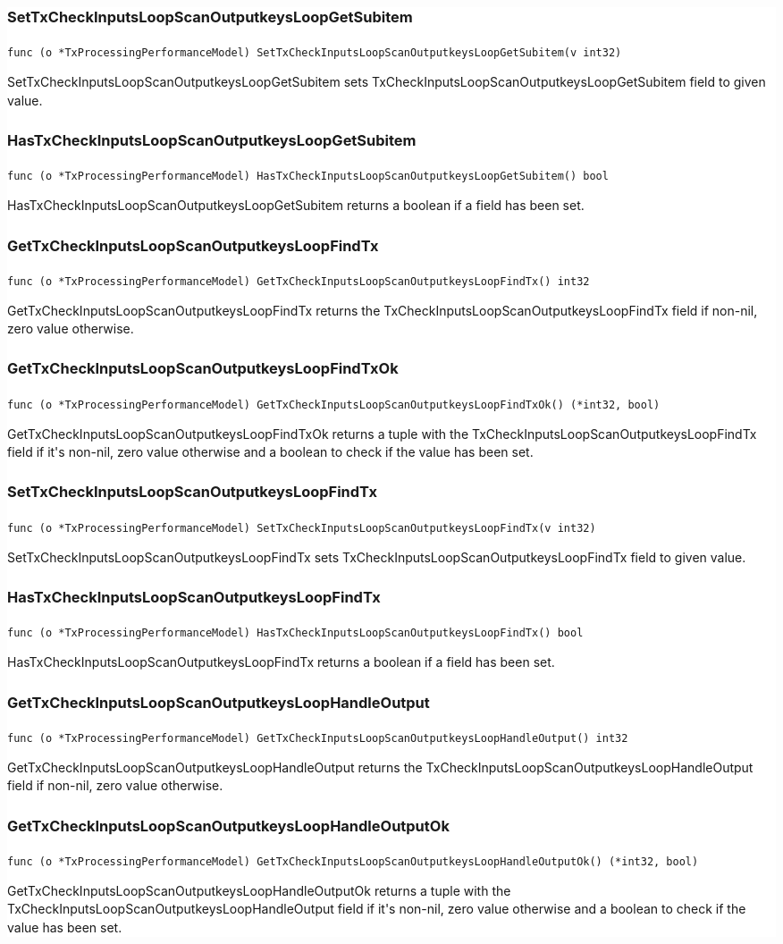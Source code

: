 ### SetTxCheckInputsLoopScanOutputkeysLoopGetSubitem

`func (o *TxProcessingPerformanceModel) SetTxCheckInputsLoopScanOutputkeysLoopGetSubitem(v int32)`

SetTxCheckInputsLoopScanOutputkeysLoopGetSubitem sets TxCheckInputsLoopScanOutputkeysLoopGetSubitem field to given value.

### HasTxCheckInputsLoopScanOutputkeysLoopGetSubitem

`func (o *TxProcessingPerformanceModel) HasTxCheckInputsLoopScanOutputkeysLoopGetSubitem() bool`

HasTxCheckInputsLoopScanOutputkeysLoopGetSubitem returns a boolean if a field has been set.

### GetTxCheckInputsLoopScanOutputkeysLoopFindTx

`func (o *TxProcessingPerformanceModel) GetTxCheckInputsLoopScanOutputkeysLoopFindTx() int32`

GetTxCheckInputsLoopScanOutputkeysLoopFindTx returns the TxCheckInputsLoopScanOutputkeysLoopFindTx field if non-nil, zero value otherwise.

### GetTxCheckInputsLoopScanOutputkeysLoopFindTxOk

`func (o *TxProcessingPerformanceModel) GetTxCheckInputsLoopScanOutputkeysLoopFindTxOk() (*int32, bool)`

GetTxCheckInputsLoopScanOutputkeysLoopFindTxOk returns a tuple with the TxCheckInputsLoopScanOutputkeysLoopFindTx field if it's non-nil, zero value otherwise
and a boolean to check if the value has been set.

### SetTxCheckInputsLoopScanOutputkeysLoopFindTx

`func (o *TxProcessingPerformanceModel) SetTxCheckInputsLoopScanOutputkeysLoopFindTx(v int32)`

SetTxCheckInputsLoopScanOutputkeysLoopFindTx sets TxCheckInputsLoopScanOutputkeysLoopFindTx field to given value.

### HasTxCheckInputsLoopScanOutputkeysLoopFindTx

`func (o *TxProcessingPerformanceModel) HasTxCheckInputsLoopScanOutputkeysLoopFindTx() bool`

HasTxCheckInputsLoopScanOutputkeysLoopFindTx returns a boolean if a field has been set.

### GetTxCheckInputsLoopScanOutputkeysLoopHandleOutput

`func (o *TxProcessingPerformanceModel) GetTxCheckInputsLoopScanOutputkeysLoopHandleOutput() int32`

GetTxCheckInputsLoopScanOutputkeysLoopHandleOutput returns the TxCheckInputsLoopScanOutputkeysLoopHandleOutput field if non-nil, zero value otherwise.

### GetTxCheckInputsLoopScanOutputkeysLoopHandleOutputOk

`func (o *TxProcessingPerformanceModel) GetTxCheckInputsLoopScanOutputkeysLoopHandleOutputOk() (*int32, bool)`

GetTxCheckInputsLoopScanOutputkeysLoopHandleOutputOk returns a tuple with the TxCheckInputsLoopScanOutputkeysLoopHandleOutput field if it's non-nil, zero value otherwise
and a boolean to check if the value has been set.
